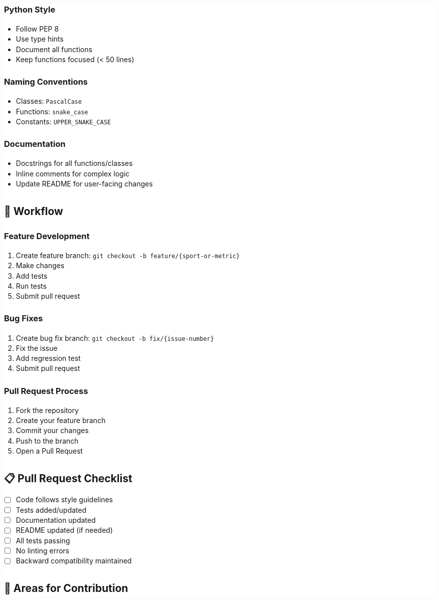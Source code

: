 ### Python Style
- Follow PEP 8
- Use type hints
- Document all functions
- Keep functions focused (< 50 lines)

### Naming Conventions
- Classes: `PascalCase`
- Functions: `snake_case`
- Constants: `UPPER_SNAKE_CASE`

### Documentation
- Docstrings for all functions/classes
- Inline comments for complex logic
- Update README for user-facing changes

## 🔄 Workflow

### Feature Development
1. Create feature branch: `git checkout -b feature/{sport-or-metric}`
2. Make changes
3. Add tests
4. Run tests
5. Submit pull request

### Bug Fixes
1. Create bug fix branch: `git checkout -b fix/{issue-number}`
2. Fix the issue
3. Add regression test
4. Submit pull request

### Pull Request Process
1. Fork the repository
2. Create your feature branch
3. Commit your changes
4. Push to the branch
5. Open a Pull Request

## 📋 Pull Request Checklist

- [ ] Code follows style guidelines
- [ ] Tests added/updated
- [ ] Documentation updated
- [ ] README updated (if needed)
- [ ] All tests passing
- [ ] No linting errors
- [ ] Backward compatibility maintained

## 🤝 Areas for Contribution
